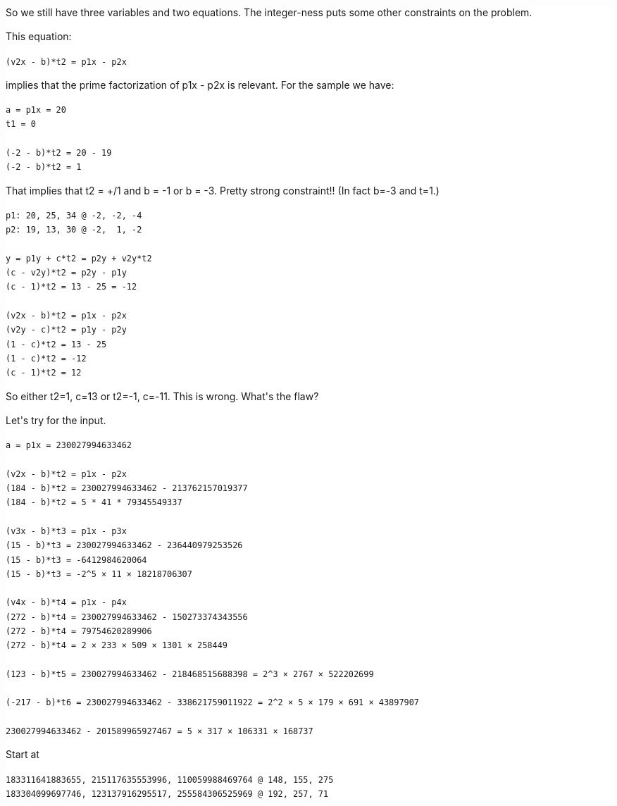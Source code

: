 So we still have three variables and two equations. The integer-ness puts some other constraints on the problem.

This equation:

    (v2x - b)*t2 = p1x - p2x

implies that the prime factorization of p1x - p2x is relevant. For the sample we have:

    a = p1x = 20
    t1 = 0

    (-2 - b)*t2 = 20 - 19
    (-2 - b)*t2 = 1

That implies that t2 = +/1 and b = -1 or b = -3. Pretty strong constraint!! (In fact b=-3 and t=1.)

    p1: 20, 25, 34 @ -2, -2, -4
    p2: 19, 13, 30 @ -2,  1, -2

    y = p1y + c*t2 = p2y + v2y*t2
    (c - v2y)*t2 = p2y - p1y
    (c - 1)*t2 = 13 - 25 = -12

    (v2x - b)*t2 = p1x - p2x
    (v2y - c)*t2 = p1y - p2y
    (1 - c)*t2 = 13 - 25
    (1 - c)*t2 = -12
    (c - 1)*t2 = 12

So either t2=1, c=13 or t2=-1, c=-11. This is wrong. What's the flaw?

Let's try for the input.

    a = p1x = 230027994633462

    (v2x - b)*t2 = p1x - p2x
    (184 - b)*t2 = 230027994633462 - 213762157019377
    (184 - b)*t2 = 5 * 41 * 79345549337

    (v3x - b)*t3 = p1x - p3x
    (15 - b)*t3 = 230027994633462 - 236440979253526
    (15 - b)*t3 = -6412984620064
    (15 - b)*t3 = -2^5 × 11 × 18218706307

    (v4x - b)*t4 = p1x - p4x
    (272 - b)*t4 = 230027994633462 - 150273374343556
    (272 - b)*t4 = 79754620289906
    (272 - b)*t4 = 2 × 233 × 509 × 1301 × 258449

    (123 - b)*t5 = 230027994633462 - 218468515688398 = 2^3 × 2767 × 522202699

    (-217 - b)*t6 = 230027994633462 - 338621759011922 = 2^2 × 5 × 179 × 691 × 43897907

    230027994633462 - 201589965927467 = 5 × 317 × 106331 × 168737

Start at

    183311641883655, 215117635553996, 110059988469764 @ 148, 155, 275
    183304099697746, 123137916295517, 255584306525969 @ 192, 257, 71
